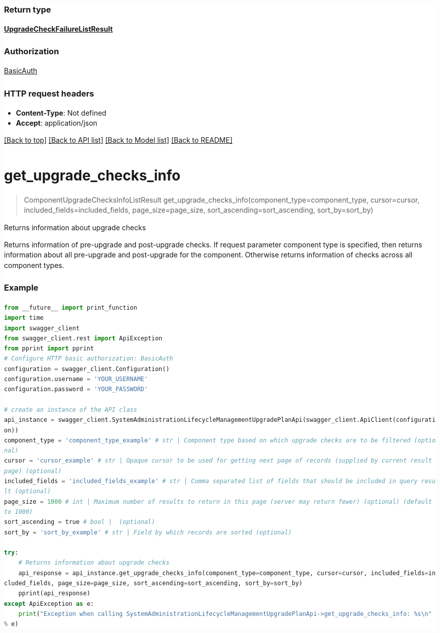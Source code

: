 ### Return type

[**UpgradeCheckFailureListResult**](UpgradeCheckFailureListResult.md)

### Authorization

[BasicAuth](../README.md#BasicAuth)

### HTTP request headers

 - **Content-Type**: Not defined
 - **Accept**: application/json

[[Back to top]](#) [[Back to API list]](../README.md#documentation-for-api-endpoints) [[Back to Model list]](../README.md#documentation-for-models) [[Back to README]](../README.md)

# **get_upgrade_checks_info**
> ComponentUpgradeChecksInfoListResult get_upgrade_checks_info(component_type=component_type, cursor=cursor, included_fields=included_fields, page_size=page_size, sort_ascending=sort_ascending, sort_by=sort_by)

Returns information about upgrade checks

Returns information of pre-upgrade and post-upgrade checks. If request parameter component type is specified, then returns information about all pre-upgrade and post-upgrade for the component. Otherwise returns information of checks across all component types. 

### Example
```python
from __future__ import print_function
import time
import swagger_client
from swagger_client.rest import ApiException
from pprint import pprint
# Configure HTTP basic authorization: BasicAuth
configuration = swagger_client.Configuration()
configuration.username = 'YOUR_USERNAME'
configuration.password = 'YOUR_PASSWORD'

# create an instance of the API class
api_instance = swagger_client.SystemAdministrationLifecycleManagementUpgradePlanApi(swagger_client.ApiClient(configuration))
component_type = 'component_type_example' # str | Component type based on which upgrade checks are to be filtered (optional)
cursor = 'cursor_example' # str | Opaque cursor to be used for getting next page of records (supplied by current result page) (optional)
included_fields = 'included_fields_example' # str | Comma separated list of fields that should be included in query result (optional)
page_size = 1000 # int | Maximum number of results to return in this page (server may return fewer) (optional) (default to 1000)
sort_ascending = true # bool |  (optional)
sort_by = 'sort_by_example' # str | Field by which records are sorted (optional)

try:
    # Returns information about upgrade checks
    api_response = api_instance.get_upgrade_checks_info(component_type=component_type, cursor=cursor, included_fields=included_fields, page_size=page_size, sort_ascending=sort_ascending, sort_by=sort_by)
    pprint(api_response)
except ApiException as e:
    print("Exception when calling SystemAdministrationLifecycleManagementUpgradePlanApi->get_upgrade_checks_info: %s\n" % e)
```
